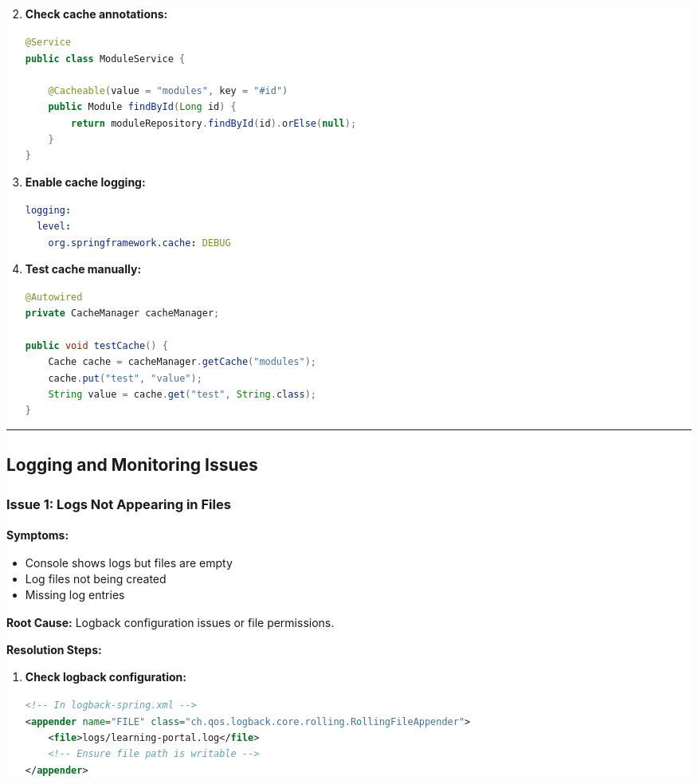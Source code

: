 2. **Check cache annotations:**
   ```java
   @Service
   public class ModuleService {
       
       @Cacheable(value = "modules", key = "#id")
       public Module findById(Long id) {
           return moduleRepository.findById(id).orElse(null);
       }
   }
   ```

3. **Enable cache logging:**
   ```yaml
   logging:
     level:
       org.springframework.cache: DEBUG
   ```

4. **Test cache manually:**
   ```java
   @Autowired
   private CacheManager cacheManager;
   
   public void testCache() {
       Cache cache = cacheManager.getCache("modules");
       cache.put("test", "value");
       String value = cache.get("test", String.class);
   }
   ```

---

## Logging and Monitoring Issues

### Issue 1: Logs Not Appearing in Files

**Symptoms:**
- Console shows logs but files are empty
- Log files not being created
- Missing log entries

**Root Cause:** Logback configuration issues or file permissions.

**Resolution Steps:**

1. **Check logback configuration:**
   ```xml
   <!-- In logback-spring.xml -->
   <appender name="FILE" class="ch.qos.logback.core.rolling.RollingFileAppender">
       <file>logs/learning-portal.log</file>
       <!-- Ensure file path is writable -->
   </appender>
   ```
